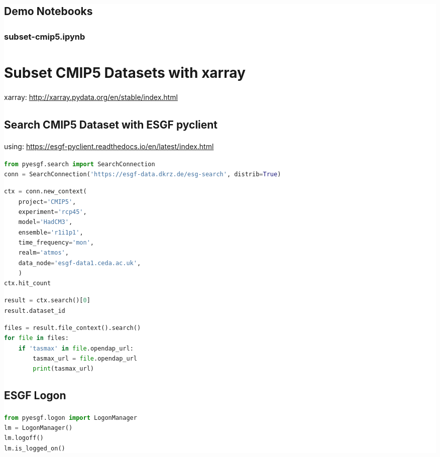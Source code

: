 

## Demo Notebooks



### subset-cmip5.ipynb

# Subset CMIP5 Datasets with xarray

xarray: http://xarray.pydata.org/en/stable/index.html

## Search CMIP5 Dataset with ESGF pyclient

using: https://esgf-pyclient.readthedocs.io/en/latest/index.html

```python
from pyesgf.search import SearchConnection
conn = SearchConnection('https://esgf-data.dkrz.de/esg-search', distrib=True)
```

```python
ctx = conn.new_context(
    project='CMIP5', 
    experiment='rcp45',
    model='HadCM3',
    ensemble='r1i1p1',
    time_frequency='mon',
    realm='atmos',
    data_node='esgf-data1.ceda.ac.uk',
    )
ctx.hit_count
```

```python
result = ctx.search()[0]
result.dataset_id
```

```python
files = result.file_context().search()
for file in files:
    if 'tasmax' in file.opendap_url:
        tasmax_url = file.opendap_url
        print(tasmax_url)
```

## ESGF Logon

```python
from pyesgf.logon import LogonManager
lm = LogonManager()
lm.logoff()
lm.is_logged_on()
```
